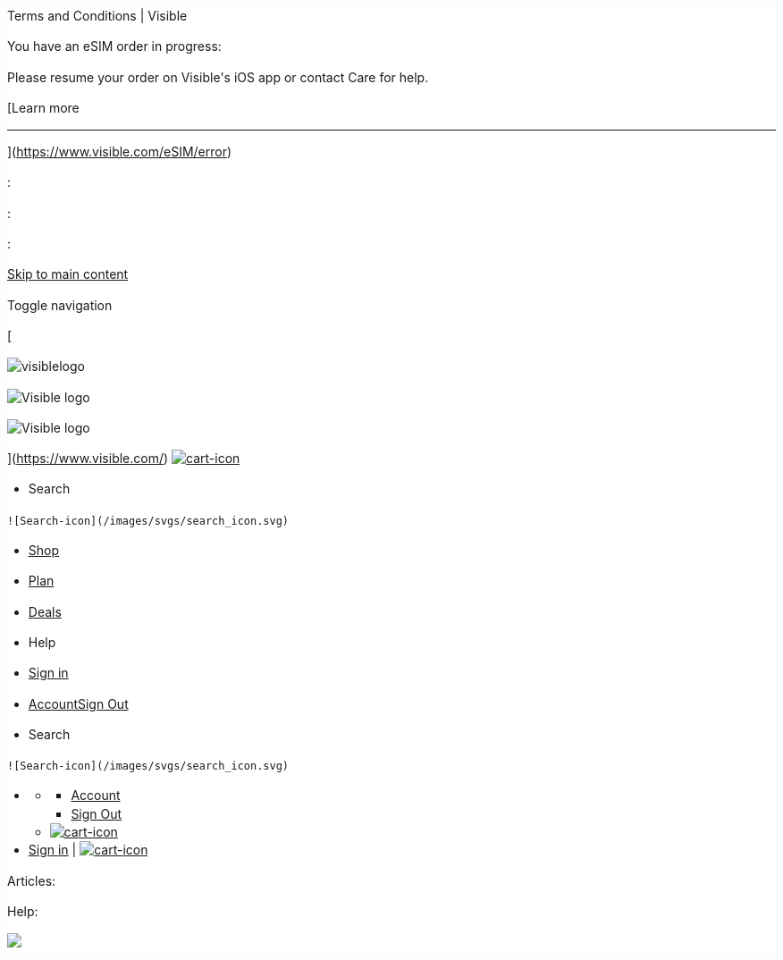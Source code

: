 Terms and Conditions | Visible

                              

You have an eSIM order in progress:

Please resume your order on Visible's iOS app or contact Care for help.

[Learn more

* * *

](https://www.visible.com/eSIM/error)

: 

: 

: 

[Skip to main content](#main-content)

Toggle navigation

[

![visiblelogo](/images/svgs/visible-logo.svg)

![Visible logo](/images/visible-logo-hover.gif)

![Visible logo](/images/visible-logo-mobile.svg)

](https://www.visible.com/) [![cart-icon](images/cart.svg)](https://www.visible.com/shop/cart) 

*    Search
    
    ![Search-icon](/images/svgs/search_icon.svg)
    
*   [Shop](https://www.visible.com/shop/smartphones)
*   [Plan](https://www.visible.com/plan)
*   [Deals](https://www.visible.com/deals)
*   Help
*   [Sign in](https://www.visible.com/sign-in)
*   [Account](https://www.visible.com/account)[Sign Out](#)

*    Search
    
    ![Search-icon](/images/svgs/search_icon.svg)
    
*   *   *   [Account](https://www.visible.com/account)
        *   [Sign Out](#)
    *   [![cart-icon](images/cart.svg)](https://www.visible.com/shop/cart)
*   [Sign in](https://www.visible.com/sign-in) | [![cart-icon](images/cart.svg)](https://www.visible.com/shop/cart)

Articles:

Help:

![](/images/banner-left.svg)
